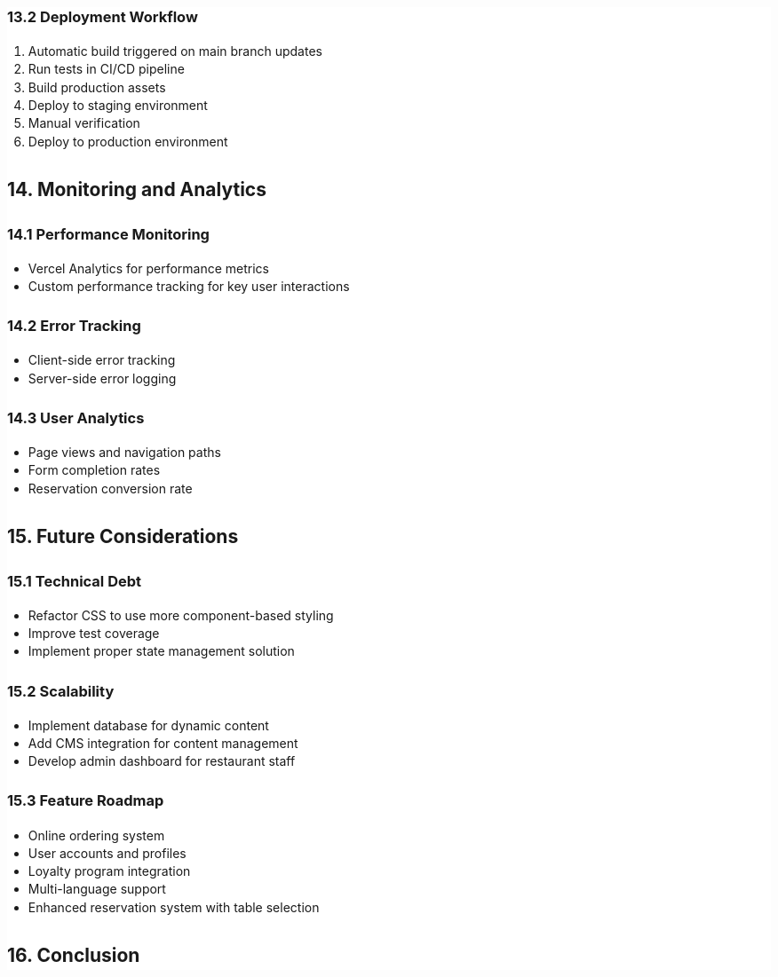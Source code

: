 ### 13.2 Deployment Workflow

1. Automatic build triggered on main branch updates
2. Run tests in CI/CD pipeline
3. Build production assets
4. Deploy to staging environment
5. Manual verification
6. Deploy to production environment

## 14. Monitoring and Analytics

### 14.1 Performance Monitoring

- Vercel Analytics for performance metrics
- Custom performance tracking for key user interactions

### 14.2 Error Tracking

- Client-side error tracking
- Server-side error logging

### 14.3 User Analytics

- Page views and navigation paths
- Form completion rates
- Reservation conversion rate

## 15. Future Considerations

### 15.1 Technical Debt

- Refactor CSS to use more component-based styling
- Improve test coverage
- Implement proper state management solution

### 15.2 Scalability

- Implement database for dynamic content
- Add CMS integration for content management
- Develop admin dashboard for restaurant staff

### 15.3 Feature Roadmap

- Online ordering system
- User accounts and profiles
- Loyalty program integration
- Multi-language support
- Enhanced reservation system with table selection

## 16. Conclusion
